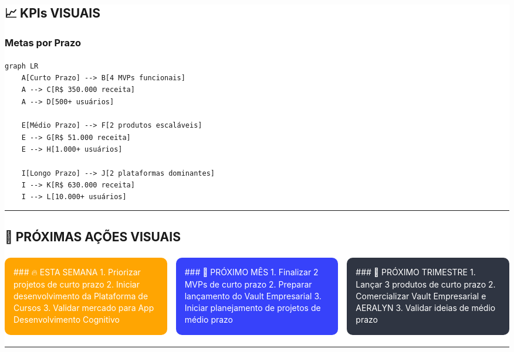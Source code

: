 
## 📈 **KPIs VISUAIS**

### **Metas por Prazo**
```mermaid
graph LR
    A[Curto Prazo] --> B[4 MVPs funcionais]
    A --> C[R$ 350.000 receita]
    A --> D[500+ usuários]
    
    E[Médio Prazo] --> F[2 produtos escaláveis]
    E --> G[R$ 51.000 receita]
    E --> H[1.000+ usuários]
    
    I[Longo Prazo] --> J[2 plataformas dominantes]
    I --> K[R$ 630.000 receita]
    I --> L[10.000+ usuários]
```

---

## 🎯 **PRÓXIMAS AÇÕES VISUAIS**

<div style="display: grid; grid-template-columns: repeat(auto-fit, minmax(250px, 1fr)); gap: 15px; margin: 20px 0;">

<div style="background: #ffa502; padding: 15px; border-radius: 10px; color: white;">
### 🔥 ESTA SEMANA
1. Priorizar projetos de curto prazo
2. Iniciar desenvolvimento da Plataforma de Cursos
3. Validar mercado para App Desenvolvimento Cognitivo
</div>

<div style="background: #3742fa; padding: 15px; border-radius: 10px; color: white;">
### 📅 PRÓXIMO MÊS
1. Finalizar 2 MVPs de curto prazo
2. Preparar lançamento do Vault Empresarial
3. Iniciar planejamento de projetos de médio prazo
</div>

<div style="background: #2f3542; padding: 15px; border-radius: 10px; color: white;">
### 🎯 PRÓXIMO TRIMESTRE
1. Lançar 3 produtos de curto prazo
2. Comercializar Vault Empresarial e AERALYN
3. Validar ideias de médio prazo
</div>

</div>

---
